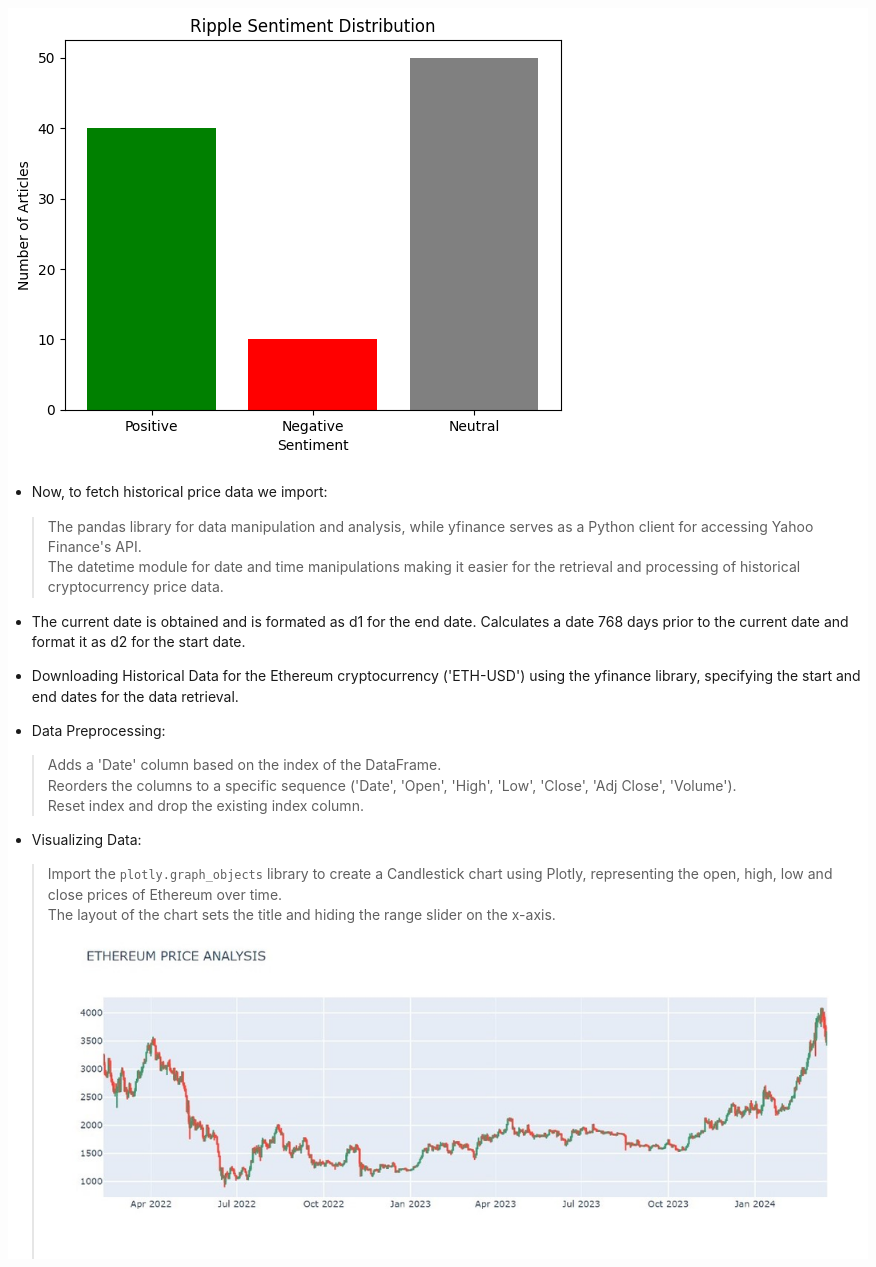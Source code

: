 ![Ripple_Sentiment_distr](Ripple.png)      

- Now, to fetch historical price data we import:      
> The pandas library for data manipulation and analysis, while yfinance serves as a Python client for accessing Yahoo Finance's API.     
> The datetime module for date and time manipulations making it easier for the retrieval and processing of historical cryptocurrency price data.     

- The current date is obtained and is formated as d1 for the end date. Calculates a date 768 days prior to the current date and format it as d2 for the start date.    

- Downloading Historical Data for the Ethereum cryptocurrency ('ETH-USD') using the yfinance library, specifying the start and end dates for the data retrieval.     
- Data Preprocessing:    
> Adds a 'Date' column based on the index of the DataFrame.      
> Reorders the columns to a specific sequence ('Date', 'Open', 'High', 'Low', 'Close', 'Adj Close', 'Volume').   
> Reset index and drop the existing index column.     

- Visualizing Data:     
> Import the `plotly.graph_objects` library to create a Candlestick chart using Plotly, representing the open, high, low and close prices of Ethereum over time.    
> The layout of the chart sets the title and hiding the range slider on the x-axis.     
![Ethereum_Price_Analysis](EthereumGRAPH.jpg)      
